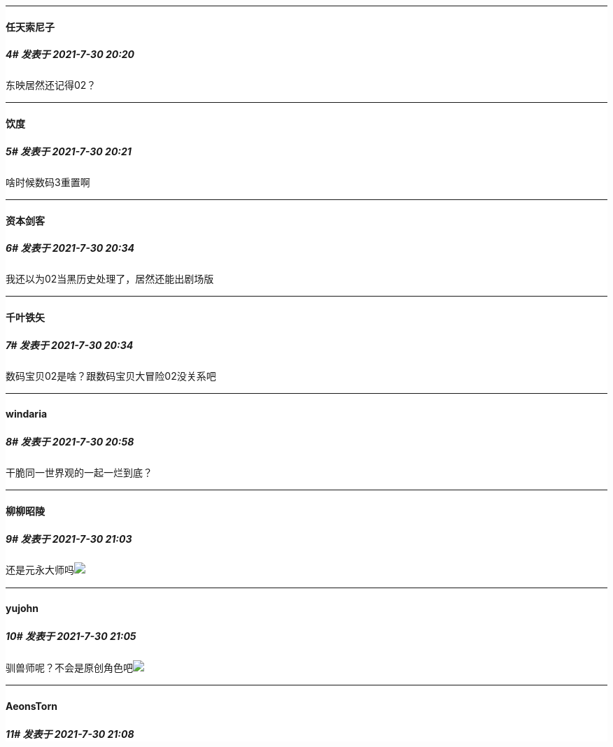*****

####  任天索尼子  
##### 4#       发表于 2021-7-30 20:20

东映居然还记得02？

*****

####  饮度  
##### 5#       发表于 2021-7-30 20:21

啥时候数码3重置啊

*****

####  资本剑客  
##### 6#       发表于 2021-7-30 20:34

我还以为02当黑历史处理了，居然还能出剧场版

*****

####  千叶铁矢  
##### 7#       发表于 2021-7-30 20:34

数码宝贝02是啥？跟数码宝贝大冒险02没关系吧

*****

####  windaria  
##### 8#       发表于 2021-7-30 20:58

干脆同一世界观的一起一烂到底？

*****

####  柳柳昭陵  
##### 9#       发表于 2021-7-30 21:03

还是元永大师吗<img src="https://static.saraba1st.com/image/smiley/face2017/047.png" referrerpolicy="no-referrer">

*****

####  yujohn  
##### 10#       发表于 2021-7-30 21:05

驯兽师呢？不会是原创角色吧<img src="https://static.saraba1st.com/image/smiley/face2017/112.png" referrerpolicy="no-referrer">

*****

####  AeonsTorn  
##### 11#       发表于 2021-7-30 21:08
